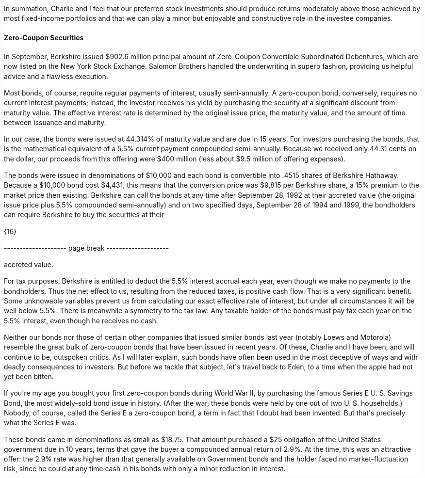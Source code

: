  In summation, Charlie and I feel that our preferred stock investments should produce returns moderately above those achieved by most fixed-income portfolios and that we can play a minor but enjoyable and constructive role in the investee companies.

#### **Zero-Coupon Securities**

 In September, Berkshire issued \$902.6 million principal amount of Zero-Coupon Convertible Subordinated Debentures, which are now listed on the New York Stock Exchange. Salomon Brothers handled the underwriting in superb fashion, providing us helpful advice and a flawless execution.

 Most bonds, of course, require regular payments of interest, usually semi-annually. A zero-coupon bond, conversely, requires no current interest payments; instead, the investor receives his yield by purchasing the security at a significant discount from maturity value. The effective interest rate is determined by the original issue price, the maturity value, and the amount of time between issuance and maturity.

 In our case, the bonds were issued at 44.314% of maturity value and are due in 15 years. For investors purchasing the bonds, that is the mathematical equivalent of a 5.5% current payment compounded semi-annually. Because we received only 44.31 cents on the dollar, our proceeds from this offering were \$400 million (less about \$9.5 million of offering expenses).

 The bonds were issued in denominations of \$10,000 and each bond is convertible into .4515 shares of Berkshire Hathaway. Because a \$10,000 bond cost \$4,431, this means that the conversion price was \$9,815 per Berkshire share, a 15% premium to the market price then existing. Berkshire can call the bonds at any time after September 28, 1992 at their accreted value (the original issue price plus 5.5% compounded semi-annually) and on two specified days, September 28 of 1994 and 1999, the bondholders can require Berkshire to buy the securities at their

{16}

-------------------- page break --------------------

accreted value.

 For tax purposes, Berkshire is entitled to deduct the 5.5% interest accrual each year, even though we make no payments to the bondholders. Thus the net effect to us, resulting from the reduced taxes, is positive cash flow. That is a very significant benefit. Some unknowable variables prevent us from calculating our exact effective rate of interest, but under all circumstances it will be well below 5.5%. There is meanwhile a symmetry to the tax law: Any taxable holder of the bonds must pay tax each year on the 5.5% interest, even though he receives no cash.

 Neither our bonds nor those of certain other companies that issued similar bonds last year (notably Loews and Motorola) resemble the great bulk of zero-coupon bonds that have been issued in recent years. Of these, Charlie and I have been, and will continue to be, outspoken critics. As I will later explain, such bonds have often been used in the most deceptive of ways and with deadly consequences to investors. But before we tackle that subject, let's travel back to Eden, to a time when the apple had not yet been bitten.

 If you're my age you bought your first zero-coupon bonds during World War II, by purchasing the famous Series E U. S. Savings Bond, the most widely-sold bond issue in history. (After the war, these bonds were held by one out of two U. S. households.) Nobody, of course, called the Series E a zero-coupon bond, a term in fact that I doubt had been invented. But that's precisely what the Series E was.

 These bonds came in denominations as small as \$18.75. That amount purchased a \$25 obligation of the United States government due in 10 years, terms that gave the buyer a compounded annual return of 2.9%. At the time, this was an attractive offer: the 2.9% rate was higher than that generally available on Government bonds and the holder faced no market-fluctuation risk, since he could at any time cash in his bonds with only a minor reduction in interest.

